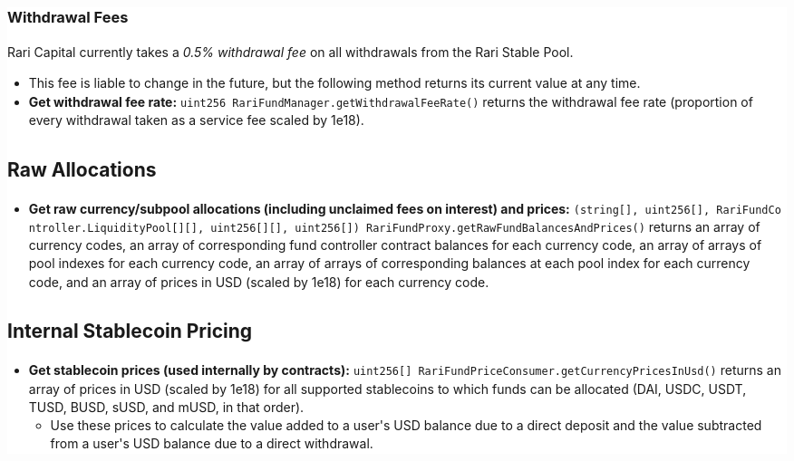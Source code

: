 ### Withdrawal Fees

Rari Capital currently takes a *0.5% withdrawal fee* on all withdrawals from the Rari Stable Pool.

* This fee is liable to change in the future, but the following method returns its current value at any time.
* **Get withdrawal fee rate:** `uint256 RariFundManager.getWithdrawalFeeRate()` returns the withdrawal fee rate (proportion of every withdrawal taken as a service fee scaled by 1e18).

## Raw Allocations

* **Get raw currency/subpool allocations (including unclaimed fees on interest) and prices:** `(string[], uint256[], RariFundController.LiquidityPool[][], uint256[][], uint256[]) RariFundProxy.getRawFundBalancesAndPrices()` returns an array of currency codes, an array of corresponding fund controller contract balances for each currency code, an array of arrays of pool indexes for each currency code, an array of arrays of corresponding balances at each pool index for each currency code, and an array of prices in USD (scaled by 1e18) for each currency code.

## Internal Stablecoin Pricing

* **Get stablecoin prices (used internally by contracts):** `uint256[] RariFundPriceConsumer.getCurrencyPricesInUsd()` returns an array of prices in USD (scaled by 1e18) for all supported stablecoins to which funds can be allocated (DAI, USDC, USDT, TUSD, BUSD, sUSD, and mUSD, in that order).
    * Use these prices to calculate the value added to a user's USD balance due to a direct deposit and the value subtracted from a user's USD balance due to a direct withdrawal.

